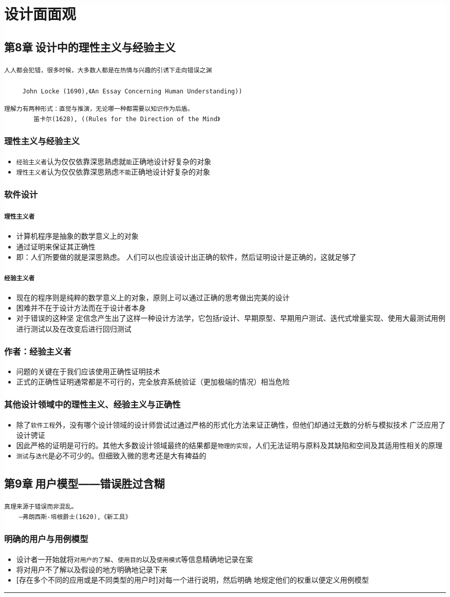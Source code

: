 # 设计面面观

## 第8章 设计中的理性主义与经验主义

```text
人人都会犯错，很多时候，大多数人都是在热情与兴趣的引诱下走向错误之渊

	 John Locke (1690),《An Essay Concerning Human Understanding))
```

```text
理解力有两种形式：直觉与推演，无论哪一种都需要以知识作为后盾。
        笛卡尔(1628), ((Rules for the Direction of the Mind》
```

### 理性主义与经验主义
* `经验主义者`认为仅仅依靠深思熟虑就`能`正确地设计好复杂的对象
* `理性主义者`认为仅仅依靠深思熟虑`不能`正确地设计好复杂的对象

### 软件设计

#### `理性主义者`
* 计算机程序是抽象的数学意义上的对象
* 通过证明来保证其正确性
* 即：人们所要做的就是深思熟虑。 人们可以也应该设计出正确的软件，然后证明设计是正确的，这就足够了

#### `经验主义者`
* 现在的程序则是纯粹的数学意义上的对象，原则上可以通过正确的思考做出完美的设计
* 困难并不在于设计方法而在于设计者本身
* 对于错误的这种坚 定信念产生出了这样一种设计方法学，它包括r设计、早期原型、早期用户测试、迭代式增量实现、使用大最测试用例进行测试以及在改变后进行回归测试

### 作者：经验主义者
* 问题的关键在于我们应该使用正确性证明技术
* 正式的正确性证明通常都是不可行的，完全放弃系统验证（更加极端的情况）相当危险

### 其他设计领域中的理性主义、经验主义与正确性

* 除了`软件工程`外，没有哪个设计领域的设计师尝试过通过严格的形式化方法来证正确性，但他们却通过无数的分析与模拟技术 广泛应用了设计骋证
* 因此严格的证明是可行的。其他大多数设计领域最终的结果都是`物理的实现`，人们无法证明与原料及其缺陷和空间及其适用性相关的原理
* `测试`与`迭代`是必不可少的。但细致入微的思考还是大有裨益的



## 第9章 用户模型——错误胜过含糊

```text
真理来源于错误而非混乱。
    —弗朗西斯-培根爵士(1620),《新工具》
```

### 明确的用户与用例模型
* 设计者一开始就将`对用户的了解`、`使用目的`以及`使用模式`等信息精确地记录在案
* 将对用户不了解以及假设的地方明确地记录下来
* [存在多个不同的应用或是不同类型的用户时]对每一个进行说明，然后明确 地规定他们的权重以便定义用例模型

---